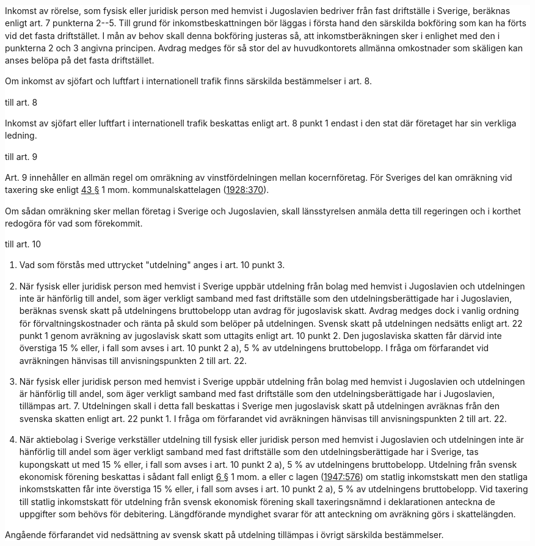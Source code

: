 Inkomst av rörelse, som fysisk eller juridisk person med hemvist i Jugoslavien bedriver från fast driftställe i Sverige, beräknas enligt art. 7 punkterna 2--5. Till grund för inkomstbeskattningen bör läggas i första hand den särskilda bokföring som kan ha förts vid det fasta driftstället. I mån av behov skall denna bokföring justeras så, att inkomstberäkningen sker i enlighet med den i punkterna 2 och 3 angivna principen. Avdrag medges för så stor del av huvudkontorets allmänna omkostnader som skäligen kan anses belöpa på det fasta driftstället.

Om inkomst av sjöfart och luftfart i internationell trafik finns särskilda bestämmelser i art. 8.

till art. 8

Inkomst av sjöfart eller luftfart i internationell trafik beskattas enligt art. 8 punkt 1 endast i den stat där företaget har sin verkliga ledning.

till art. 9

Art. 9 innehåller en allmän regel om omräkning av vinstfördelningen mellan kocernföretag. För Sveriges del kan omräkning vid taxering ske enligt [43 §](#43) 1 mom. kommunalskattelagen ([1928:370](https://selex.se/eli/sfs/1928/370)).

Om sådan omräkning sker mellan företag i Sverige och Jugoslavien, skall länsstyrelsen anmäla detta till regeringen och i korthet redogöra för vad som förekommit.

till art. 10

1. Vad som förstås med uttrycket "utdelning" anges i art. 10 punkt 3.

2. När fysisk eller juridisk person med hemvist i Sverige uppbär utdelning från bolag med hemvist i Jugoslavien och utdelningen inte är hänförlig till andel, som äger verkligt samband med fast driftställe som den utdelningsberättigade har i Jugoslavien, beräknas svensk skatt på utdelningens bruttobelopp utan avdrag för jugoslavisk skatt. Avdrag medges dock i vanlig ordning för förvaltningskostnader och ränta på skuld som belöper på utdelningen. Svensk skatt på utdelningen nedsätts enligt art. 22 punkt 1 genom avräkning av jugoslavisk skatt som uttagits enligt art. 10 punkt 2. Den jugoslaviska skatten får därvid inte överstiga 15 % eller, i fall som avses i art. 10 punkt 2 a), 5 % av utdelningens bruttobelopp. I fråga om förfarandet vid avräkningen hänvisas till anvisningspunkten 2 till art. 22.

3. När fysisk eller juridisk person med hemvist i Sverige uppbär utdelning från bolag med hemvist i Jugoslavien och utdelningen är hänförlig till andel, som äger verkligt samband med fast driftställe som den utdelningsberättigade har i Jugoslavien, tillämpas art. 7. Utdelningen skall i detta fall beskattas i Sverige men jugoslavisk skatt på utdelningen avräknas från den svenska skatten enligt art. 22 punkt 1. I fråga om förfarandet vid avräkningen hänvisas till anvisningspunkten 2 till art. 22.

4. När aktiebolag i Sverige verkställer utdelning till fysisk eller juridisk person med hemvist i Jugoslavien och utdelningen inte är hänförlig till andel som äger verkligt samband med fast driftställe som den utdelningsberättigade har i Sverige, tas kupongskatt ut med 15 % eller, i fall som avses i art. 10 punkt 2 a), 5 % av utdelningens bruttobelopp. Utdelning från svensk ekonomisk förening beskattas i sådant fall enligt [6 §](#6) 1 mom. a eller c lagen ([1947:576](https://selex.se/eli/sfs/1947/576)) om statlig inkomstskatt men den statliga inkomstskatten får inte överstiga 15 % eller, i fall som avses i art. 10 punkt 2 a), 5 % av utdelningens bruttobelopp. Vid taxering till statlig inkomstskatt för utdelning från svensk ekonomisk förening skall taxeringsnämnd i deklarationen anteckna de uppgifter som behövs för debitering. Längdförande myndighet svarar för att anteckning om avräkning görs i skattelängden.

Angående förfarandet vid nedsättning av svensk skatt på utdelning tillämpas i övrigt särskilda bestämmelser.
